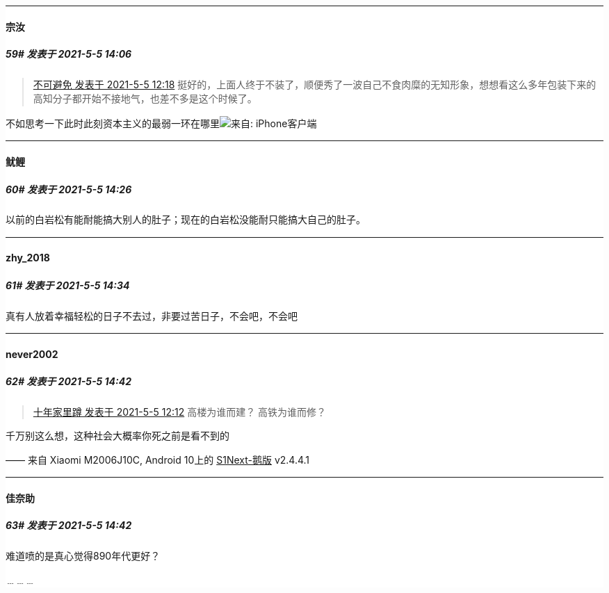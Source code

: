 
*****

####  宗汝  
##### 59#       发表于 2021-5-5 14:06


<blockquote><a href="httphttps://bbs.saraba1st.com/2b/forum.php?mod=redirect&amp;goto=findpost&amp;pid=51148932&amp;ptid=2002407" target="_blank"> 不可避免 发表于 2021-5-5 12:18</a> 挺好的，上面人终于不装了，顺便秀了一波自己不食肉糜的无知形象，想想看这么多年包装下来的高知分子都开始不接地气，也差不多是这个时候了。 </blockquote>
不如思考一下此时此刻资本主义的最弱一环在哪里<img src="https://static.saraba1st.com/image/smiley/face2017/067.png" referrerpolicy="no-referrer">来自: iPhone客户端


*****

####  鱿鲤  
##### 60#       发表于 2021-5-5 14:26


以前的白岩松有能耐能搞大别人的肚子；现在的白岩松没能耐只能搞大自己的肚子。




*****

####  zhy_2018  
##### 61#       发表于 2021-5-5 14:34


真有人放着幸福轻松的日子不去过，非要过苦日子，不会吧，不会吧


*****

####  never2002  
##### 62#       发表于 2021-5-5 14:42


<blockquote><a href="httphttps://bbs.saraba1st.com/2b/forum.php?mod=redirect&amp;goto=findpost&amp;pid=51148881&amp;ptid=2002407" target="_blank">十年家里蹲 发表于 2021-5-5 12:12</a>
高楼为谁而建？
高铁为谁而修？</blockquote>
千万别这么想，这种社会大概率你死之前是看不到的

—— 来自 Xiaomi M2006J10C, Android 10上的 [S1Next-鹅版](https://github.com/ykrank/S1-Next/releases) v2.4.4.1


*****

####  佳奈助  
##### 63#       发表于 2021-5-5 14:42


难道喷的是真心觉得890年代更好？


﹍﹍﹍
